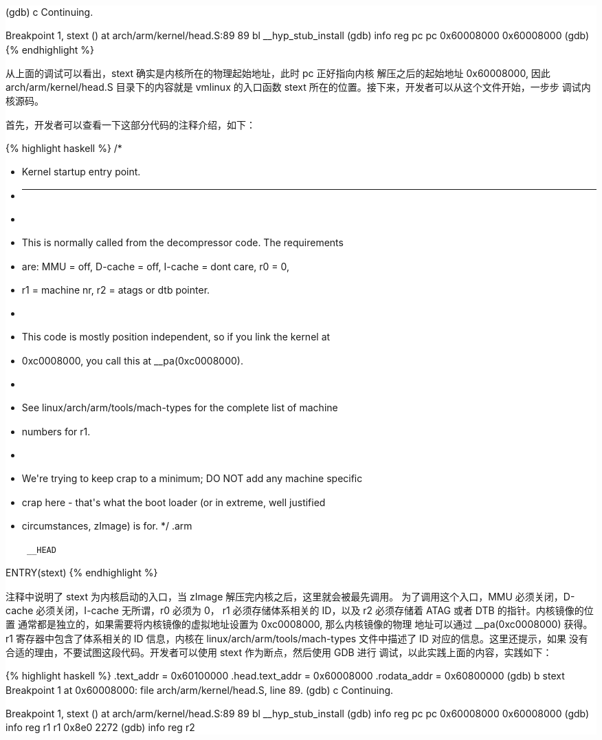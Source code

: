(gdb) c
Continuing.

Breakpoint 1, stext () at arch/arm/kernel/head.S:89
89		bl	__hyp_stub_install
(gdb) info reg pc
pc             0x60008000          0x60008000 <stext>
(gdb)
{% endhighlight %}

从上面的调试可以看出，stext 确实是内核所在的物理起始地址，此时 pc 正好指向内核
解压之后的起始地址 0x60008000, 因此 arch/arm/kernel/head.S 目录下的内容就是
vmlinux 的入口函数 stext 所在的位置。接下来，开发者可以从这个文件开始，一步步
调试内核源码。

首先，开发者可以查看一下这部分代码的注释介绍，如下：

{% highlight haskell %}
/*
 * Kernel startup entry point.
 * ---------------------------
 *
 * This is normally called from the decompressor code.  The requirements
 * are: MMU = off, D-cache = off, I-cache = dont care, r0 = 0,
 * r1 = machine nr, r2 = atags or dtb pointer.
 *
 * This code is mostly position independent, so if you link the kernel at
 * 0xc0008000, you call this at __pa(0xc0008000).
 *
 * See linux/arch/arm/tools/mach-types for the complete list of machine
 * numbers for r1.
 *
 * We're trying to keep crap to a minimum; DO NOT add any machine specific
 * crap here - that's what the boot loader (or in extreme, well justified
 * circumstances, zImage) is for.
 */
        .arm

        __HEAD
ENTRY(stext)
{% endhighlight %}

注释中说明了 stext 为内核启动的入口，当 zImage 解压完内核之后，这里就会被最先调用。
为了调用这个入口，MMU 必须关闭，D-cache 必须关闭，I-cache 无所谓，r0 必须为 0，
r1 必须存储体系相关的 ID，以及 r2 必须存储着 ATAG 或者 DTB 的指针。内核镜像的位置
通常都是独立的，如果需要将内核镜像的虚拟地址设置为 0xc0008000, 那么内核镜像的物理
地址可以通过 __pa(0xc0008000) 获得。r1 寄存器中包含了体系相关的 ID 信息，内核在
linux/arch/arm/tools/mach-types 文件中描述了 ID 对应的信息。这里还提示，如果
没有合适的理由，不要试图这段代码。开发者可以使用 stext 作为断点，然后使用 GDB 进行
调试，以此实践上面的内容，实践如下：

{% highlight haskell %}
.text_addr = 0x60100000
.head.text_addr = 0x60008000
.rodata_addr = 0x60800000
(gdb) b stext
Breakpoint 1 at 0x60008000: file arch/arm/kernel/head.S, line 89.
(gdb) c
Continuing.

Breakpoint 1, stext () at arch/arm/kernel/head.S:89
89		bl	__hyp_stub_install
(gdb) info reg pc
pc             0x60008000          0x60008000 <stext>
(gdb) info reg r1
r1             0x8e0               2272
(gdb) info reg r2